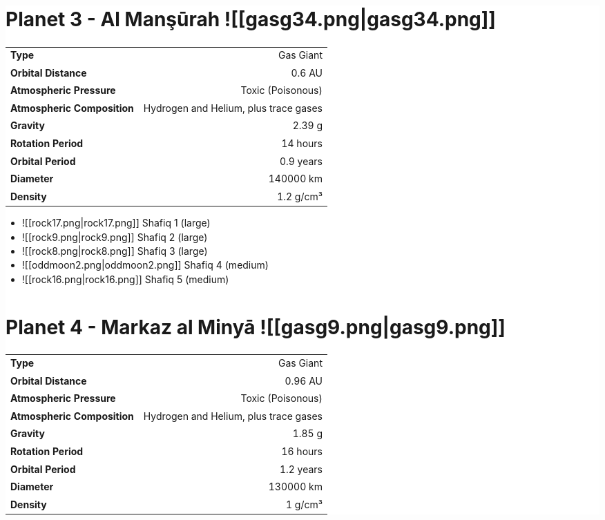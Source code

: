 



# Planet 3 - Al Manşūrah ![[gasg34.png\|gasg34.png]]
|                             |                           |
| --------------------------- | -------------------------:|
| **Type**                    |             Gas Giant |
| **Orbital Distance**        |   0.6 AU |
| **Atmospheric Pressure**    |       Toxic (Poisonous) |
| **Atmospheric Composition** |      Hydrogen and Helium, plus trace gases |
| **Gravity**                 |        2.39 g |
| **Rotation Period**         |  14 hours |
| **Orbital Period** | 0.9 years |
| **Diameter**                |      140000 km | 
| **Density**                 |    1.2 g/cm³ |



- ![[rock17.png\|rock17.png]] Shafiq 1 (large)
- ![[rock9.png\|rock9.png]] Shafiq 2 (large)
- ![[rock8.png\|rock8.png]] Shafiq 3 (large)
- ![[oddmoon2.png\|oddmoon2.png]] Shafiq 4 (medium)
- ![[rock16.png\|rock16.png]] Shafiq 5 (medium)


# Planet 4 - Markaz al Minyā ![[gasg9.png\|gasg9.png]]
|                             |                           |
| --------------------------- | -------------------------:|
| **Type**                    |             Gas Giant |
| **Orbital Distance**        |   0.96 AU |
| **Atmospheric Pressure**    |       Toxic (Poisonous) |
| **Atmospheric Composition** |      Hydrogen and Helium, plus trace gases |
| **Gravity**                 |        1.85 g |
| **Rotation Period**         |  16 hours |
| **Orbital Period** | 1.2 years |
| **Diameter**                |      130000 km | 
| **Density**                 |    1 g/cm³ |

